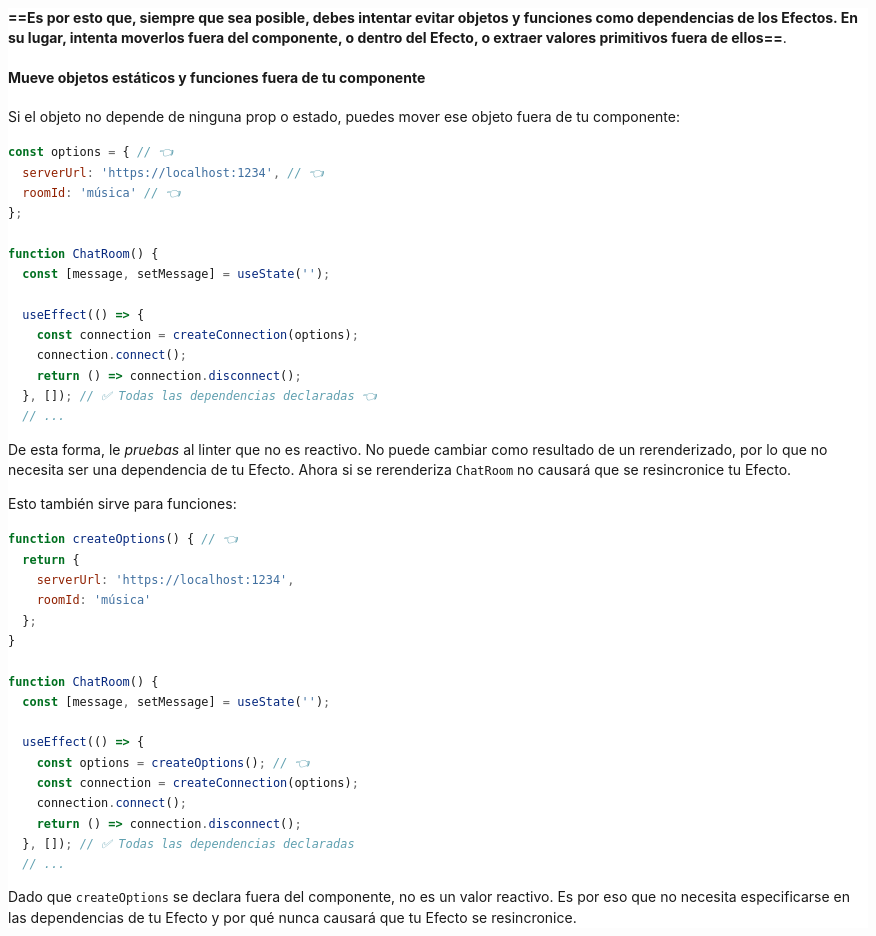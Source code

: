 **==Es por esto que, siempre que sea posible, debes intentar evitar objetos y funciones como dependencias de los Efectos. En su lugar, intenta moverlos fuera del componente, o dentro del Efecto, o extraer valores primitivos fuera de ellos==**.

#### Mueve objetos estáticos y funciones fuera de tu componente 

Si el objeto no depende de ninguna prop o estado, puedes mover ese objeto fuera de tu componente:

```jsx
const options = { // 👈
  serverUrl: 'https://localhost:1234', // 👈
  roomId: 'música' // 👈
};

function ChatRoom() {
  const [message, setMessage] = useState('');

  useEffect(() => {
    const connection = createConnection(options);
    connection.connect();
    return () => connection.disconnect();
  }, []); // ✅ Todas las dependencias declaradas 👈
  // ...
```

De esta forma, le _pruebas_ al linter que no es reactivo. No puede cambiar como resultado de un rerenderizado, por lo que no necesita ser una dependencia de tu Efecto. Ahora si se rerenderiza `ChatRoom` no causará que se resincronice tu Efecto.

Esto también sirve para funciones:

```jsx
function createOptions() { // 👈
  return {
    serverUrl: 'https://localhost:1234',
    roomId: 'música'
  };
}

function ChatRoom() {
  const [message, setMessage] = useState('');

  useEffect(() => {
    const options = createOptions(); // 👈
    const connection = createConnection(options);
    connection.connect();
    return () => connection.disconnect();
  }, []); // ✅ Todas las dependencias declaradas
  // ...
```

Dado que `createOptions` se declara fuera del componente, no es un valor reactivo. Es por eso que no necesita especificarse en las dependencias de tu Efecto y por qué nunca causará que tu Efecto se resincronice.
